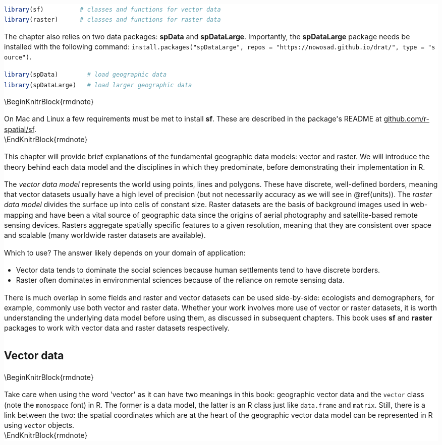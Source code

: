 
```r
library(sf)          # classes and functions for vector data
library(raster)      # classes and functions for raster data
```

The chapter also relies on two data packages: **spData** and **spDataLarge**.
Importantly, the **spDataLarge** package needs be installed with the following command: `install.packages("spDataLarge", repos = "https://nowosad.github.io/drat/", type = "source")`.



```r
library(spData)        # load geographic data
library(spDataLarge)   # load larger geographic data
```

\BeginKnitrBlock{rmdnote}<div class="rmdnote">On Mac and Linux a few requirements must be met to install **sf**.
These are described in the package's README at [github.com/r-spatial/sf](https://github.com/r-spatial/sf).</div>\EndKnitrBlock{rmdnote}

This chapter will provide brief explanations of the fundamental geographic data models: vector and raster.
We will introduce the theory behind each data model and the disciplines in which they predominate, before demonstrating their implementation in R.


The *vector data model* represents the world using points, lines and polygons.
These have discrete, well-defined borders, meaning that vector datasets usually have a high level of precision (but not necessarily accuracy as we will see in \@ref(units)).
The *raster data model* divides the surface up into cells of constant size.
Raster datasets are the basis of background images used in web-mapping and have been a vital source of geographic data since the origins of aerial photography and satellite-based remote sensing devices.
Rasters aggregate spatially specific features to a given resolution, meaning that they are consistent over space and scalable (many worldwide raster datasets are available).



Which to use?
The answer likely depends on your domain of application:

- Vector data tends to dominate the social sciences because human settlements tend to have discrete borders.
- Raster often dominates in environmental sciences because of the reliance on remote sensing data. 

There is much overlap in some fields and raster and vector datasets can be used side-by-side:
ecologists and demographers, for example, commonly use both vector and raster data.
Whether your work involves more use of vector or raster datasets, it is worth understanding the underlying data model before using them, as discussed in subsequent chapters.
This book uses **sf** and **raster** packages to work with vector data and raster datasets respectively.

## Vector data

\BeginKnitrBlock{rmdnote}<div class="rmdnote">Take care when using the word 'vector' as it can have two meanings in this book:
geographic vector data and the `vector` class (note the `monospace` font) in R.
The former is a data model, the latter is an R class just like `data.frame` and `matrix`.
Still, there is a link between the two: the spatial coordinates which are at the heart of the geographic vector data model can be represented in R using `vector` objects.</div>\EndKnitrBlock{rmdnote}

